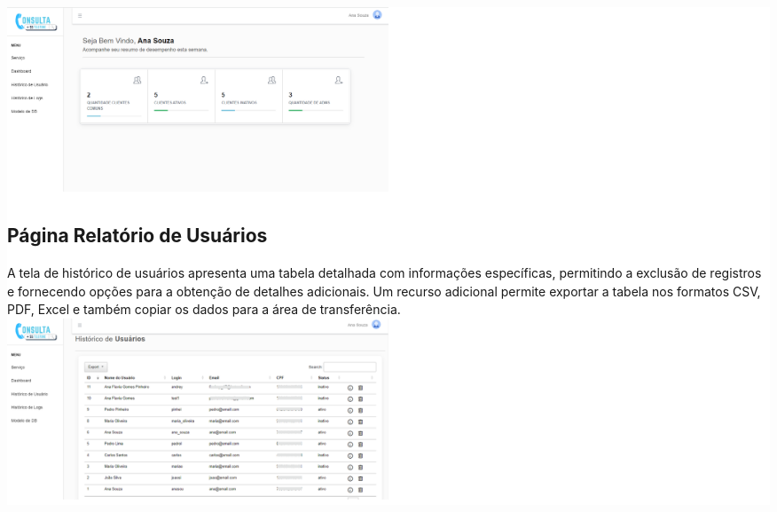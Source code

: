 <img src="./assests/imgs/pagdashboard.png" alt="pagina Dashboard" width ='50%'>

## Página Relatório de Usuários
<span>A tela de histórico de usuários apresenta uma tabela detalhada com informações específicas, permitindo a exclusão de registros e fornecendo opções para a obtenção de detalhes adicionais. Um recurso adicional permite exportar a tabela nos formatos CSV, PDF, Excel e também copiar os dados para a área de transferência.</span><br>
<img src="./assests/imgs/pagrelatorioUser.png" alt="pagina Relatório de Usuários" width ='50%'>
